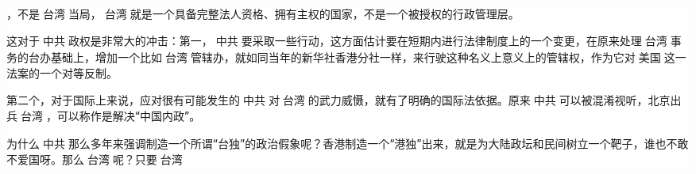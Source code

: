   ，不是
  <ok href="/term/551150">
   台湾
  </ok>
  当局，
  <ok href="/term/551150">
   台湾
  </ok>
  就是一个具备完整法人资格、拥有主权的国家，不是一个被授权的行政管理层。
 </p>
 <p>
  这对于
  <ok href="/term/1059">
   中共
  </ok>
  政权是非常大的冲击：第一，
  <ok href="/term/1059">
   中共
  </ok>
  要采取一些行动，这方面估计要在短期内进行法律制度上的一个变更，在原来处理
  <ok href="/term/551150">
   台湾
  </ok>
  事务的台办基础上，增加一个比如
  <ok href="/term/551150">
   台湾
  </ok>
  管辖办，就如同当年的新华社香港分社一样，来行驶这种名义上意义上的管辖权，作为它对
  <ok href="/term/1045">
   美国
  </ok>
  这一法案的一个对等反制。
 </p>
 <p>
  第二个，对于国际上来说，应对很有可能发生的
  <ok href="/term/1059">
   中共
  </ok>
  对
  <ok href="/term/551150">
   台湾
  </ok>
  的武力威慑，就有了明确的国际法依据。原来
  <ok href="/term/1059">
   中共
  </ok>
  可以被混淆视听，北京出兵
  <ok href="/term/551150">
   台湾
  </ok>
  ，可以称作是解决“中国内政”。
 </p>
 <p>
  为什么
  <ok href="/term/1059">
   中共
  </ok>
  那么多年来强调制造一个所谓“台独”的政治假象呢？香港制造一个“港独”出来，就是为大陆政坛和民间树立一个靶子，谁也不敢不爱国呀。那么
  <ok href="/term/551150">
   台湾
  </ok>
  呢？只要
  <ok href="/term/551150">
   台湾